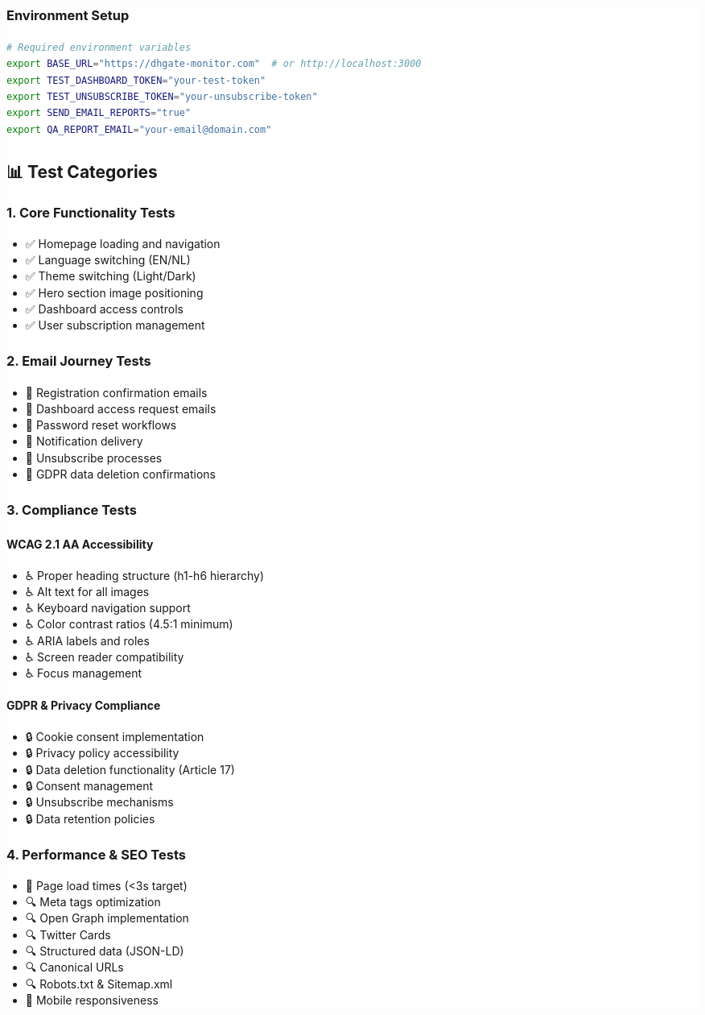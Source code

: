 ### Environment Setup

```bash
# Required environment variables
export BASE_URL="https://dhgate-monitor.com"  # or http://localhost:3000
export TEST_DASHBOARD_TOKEN="your-test-token"
export TEST_UNSUBSCRIBE_TOKEN="your-unsubscribe-token"
export SEND_EMAIL_REPORTS="true"
export QA_REPORT_EMAIL="your-email@domain.com"
```

## 📊 Test Categories

### 1. Core Functionality Tests
- ✅ Homepage loading and navigation
- ✅ Language switching (EN/NL)
- ✅ Theme switching (Light/Dark)
- ✅ Hero section image positioning
- ✅ Dashboard access controls
- ✅ User subscription management

### 2. Email Journey Tests
- 📧 Registration confirmation emails
- 📧 Dashboard access request emails
- 📧 Password reset workflows
- 📧 Notification delivery
- 📧 Unsubscribe processes
- 📧 GDPR data deletion confirmations

### 3. Compliance Tests

#### WCAG 2.1 AA Accessibility
- ♿ Proper heading structure (h1-h6 hierarchy)
- ♿ Alt text for all images
- ♿ Keyboard navigation support
- ♿ Color contrast ratios (4.5:1 minimum)
- ♿ ARIA labels and roles
- ♿ Screen reader compatibility
- ♿ Focus management

#### GDPR & Privacy Compliance
- 🔒 Cookie consent implementation
- 🔒 Privacy policy accessibility
- 🔒 Data deletion functionality (Article 17)
- 🔒 Consent management
- 🔒 Unsubscribe mechanisms
- 🔒 Data retention policies

### 4. Performance & SEO Tests
- 🚀 Page load times (<3s target)
- 🔍 Meta tags optimization
- 🔍 Open Graph implementation
- 🔍 Twitter Cards
- 🔍 Structured data (JSON-LD)
- 🔍 Canonical URLs
- 🔍 Robots.txt & Sitemap.xml
- 📱 Mobile responsiveness
